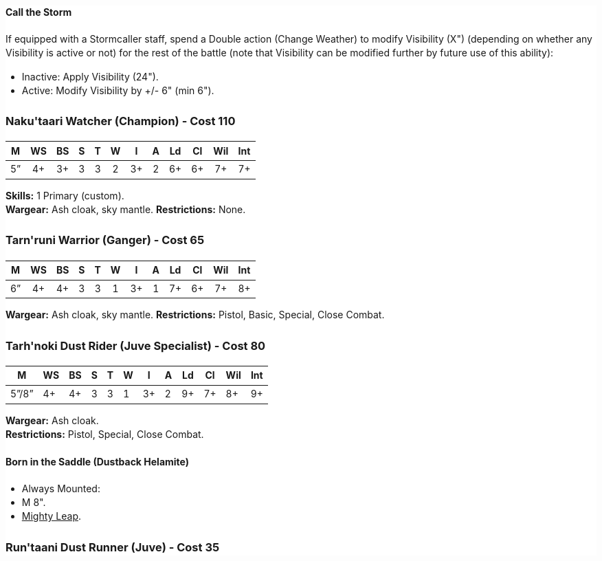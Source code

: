 #### Call the Storm

If equipped with a Stormcaller staff, spend a Double action (Change Weather) to modify Visibility (X") (depending on whether any Visibility is active or not) for the rest of the battle (note that Visibility can be modified further by future use of this ability):

- Inactive: Apply Visibility (24").
- Active: Modify Visibility by +/- 6" (min 6").



### Naku'taari Watcher (Champion) - Cost 110

|  M  | WS  | BS  |  S  |  T  |  W  |  I  |  A  | Ld  | Cl  | Wil | Int |
| :-: | :-: | :-: | :-: | :-: | :-: | :-: | :-: | :-: | :-: | :-: | :-: |
| 5”  | 4+  | 3+  |  3  |  3  |  2  | 3+  |  2  | 6+  | 6+  | 7+  | 7+  |

**Skills:** 1 Primary (custom).  
**Wargear:** Ash cloak, sky mantle.
**Restrictions:** None.




### Tarn'runi Warrior (Ganger) - Cost 65

|  M  | WS  | BS  |  S  |  T  |  W  |  I  |  A  | Ld  | Cl  | Wil | Int |
| :-: | :-: | :-: | :-: | :-: | :-: | :-: | :-: | :-: | :-: | :-: | :-: |
| 6”  | 4+  | 4+  |  3  |  3  |  1  | 3+  |  1  | 7+  | 6+  | 7+  | 8+  |

**Wargear:** Ash cloak, sky mantle.
**Restrictions:** Pistol, Basic, Special, Close Combat.



### Tarh'noki Dust Rider (Juve Specialist) - Cost 80

| M     | WS  | BS  | S   | T   | W   | I   | A   | Ld  | Cl  | Wil | Int |
| ----- | --- | --- | --- | --- | --- | --- | --- | --- | --- | --- | --- |
| 5”/8” | 4+  | 4+  | 3   | 3   | 1   | 3+  | 2   | 9+  | 7+  | 8+  | 9+  |

**Wargear:** Ash cloak.  
**Restrictions:** Pistol, Special, Close Combat.

#### Born in the Saddle (Dustback Helamite)

- Always Mounted:
- M 8".
- [Mighty Leap](/docs/gang-fighters-and-their-weaponry/skills/#4-mighty-leap).


### Run'taani Dust Runner (Juve) - Cost 35
